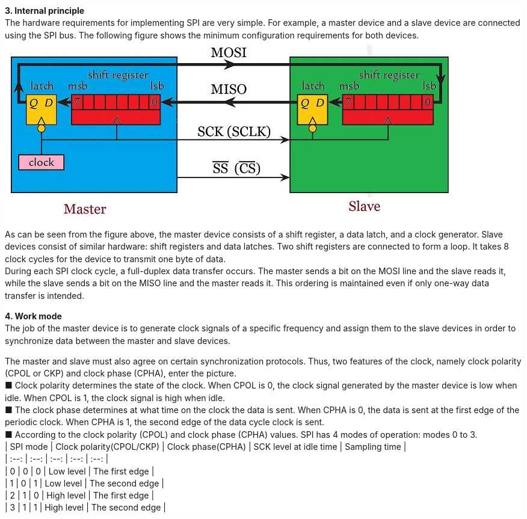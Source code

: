 **3. Internal principle**       
The hardware requirements for implementing SPI are very simple. For example, a master device and a slave device are connected using the SPI bus. The following figure shows the minimum configuration requirements for both devices.     
![Img](../../../_static/common_product/C1K0000_4in1_basic_learning_kit/Pico_tutorial/Advanced_tutorial/64img.png)          
As can be seen from the figure above, the master device consists of a shift register, a data latch, and a clock generator. Slave devices consist of similar hardware: shift registers and data latches. Two shift registers are connected to form a loop. It takes 8 clock cycles for the device to transmit one byte of data.       
During each SPI clock cycle, a full-duplex data transfer occurs. The master sends a bit on the MOSI line and the slave reads it, while the slave sends a bit on the MISO line and the master reads it. This ordering is maintained even if only one-way data transfer is intended.       

**4. Work mode**        
The job of the master device is to generate clock signals of a specific frequency and assign them to the slave devices in order to synchronize data between the master and slave devices.     

The master and slave must also agree on certain synchronization protocols. Thus, two features of the clock, namely clock polarity (CPOL or CKP) and clock phase (CPHA), enter the picture.     
■ Clock polarity determines the state of the clock. When CPOL is 0, the clock signal generated by the master device is low when idle. When CPOL is 1, the clock signal is high when idle.      
■ The clock phase determines at what time on the clock the data is sent. When CPHA is 0, the data is sent at the first edge of the periodic clock. When CPHA is 1, the second edge of the data cycle clock is sent.     
■ According to the clock polarity (CPOL) and clock phase (CPHA) values. SPI has 4 modes of operation: modes 0 to 3.      
| SPI mode | Clock polarity(CPOL/CKP) | Clock phase(CPHA) | SCK level at idle time | Sampling time |   
| :--: | :--: | :--: | :--: | :--: |   
| 0 | 0 | 0 | Low level | The first edge |  
| 1 | 0 | 1 | Low level | The second edge |  
| 2 | 1 | 0 | High level | The first edge |  
| 3 | 1 | 1 | High level | The second edge |   
